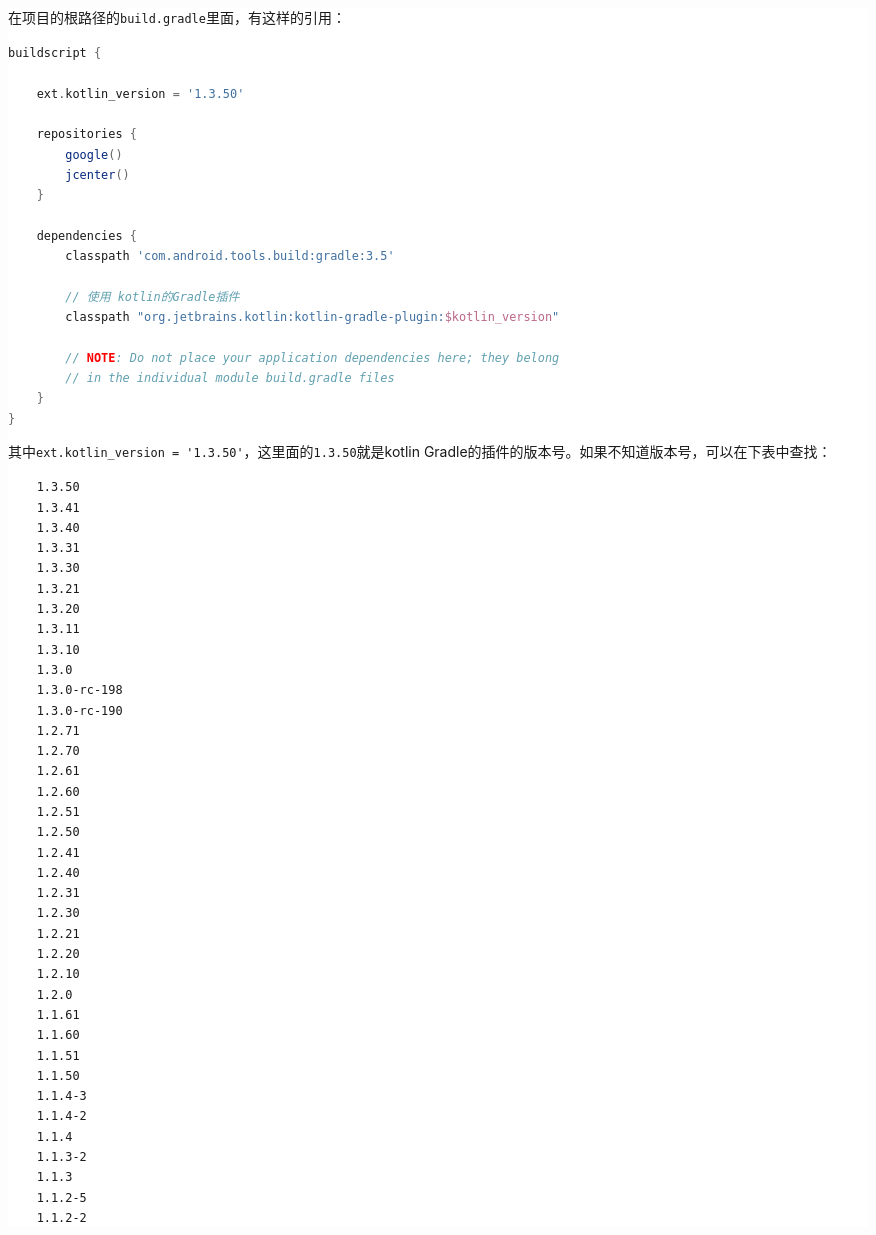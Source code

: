在项目的根路径的`build.gradle`里面，有这样的引用：

```groovy
buildscript {
    
    ext.kotlin_version = '1.3.50'
    
    repositories {
        google()
        jcenter()
    }
    
    dependencies {
        classpath 'com.android.tools.build:gradle:3.5'
	
	    // 使用 kotlin的Gradle插件
        classpath "org.jetbrains.kotlin:kotlin-gradle-plugin:$kotlin_version"

        // NOTE: Do not place your application dependencies here; they belong
        // in the individual module build.gradle files
    }
}

```

其中`ext.kotlin_version = '1.3.50'`，这里面的`1.3.50`就是kotlin Gradle的插件的版本号。如果不知道版本号，可以在下表中查找：

```
	1.3.50
	1.3.41
	1.3.40
	1.3.31
	1.3.30
	1.3.21
	1.3.20
	1.3.11
	1.3.10
	1.3.0
	1.3.0-rc-198
	1.3.0-rc-190
	1.2.71
	1.2.70
	1.2.61
	1.2.60
	1.2.51
	1.2.50
	1.2.41
	1.2.40
	1.2.31
	1.2.30
	1.2.21
	1.2.20
	1.2.10
	1.2.0
	1.1.61
	1.1.60
	1.1.51
	1.1.50
	1.1.4-3
	1.1.4-2
	1.1.4
	1.1.3-2
	1.1.3
	1.1.2-5
	1.1.2-2
```
